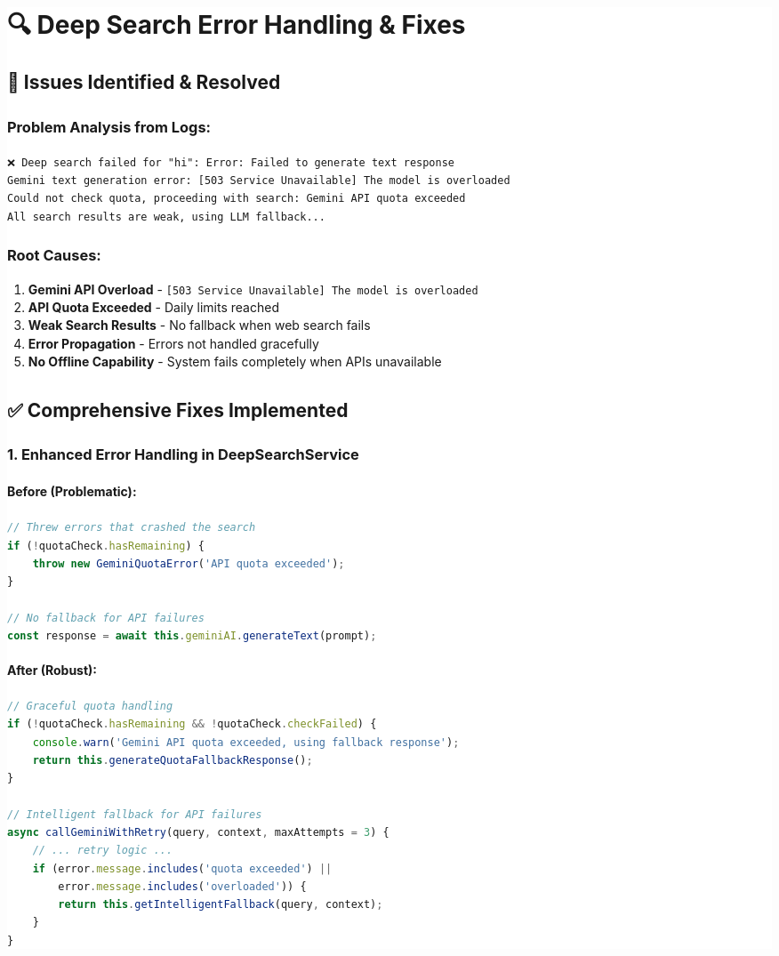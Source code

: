 # 🔍 Deep Search Error Handling & Fixes

## 🚨 Issues Identified & Resolved

### **Problem Analysis from Logs:**
```
❌ Deep search failed for "hi": Error: Failed to generate text response
Gemini text generation error: [503 Service Unavailable] The model is overloaded
Could not check quota, proceeding with search: Gemini API quota exceeded
All search results are weak, using LLM fallback...
```

### **Root Causes:**
1. **Gemini API Overload** - `[503 Service Unavailable] The model is overloaded`
2. **API Quota Exceeded** - Daily limits reached
3. **Weak Search Results** - No fallback when web search fails
4. **Error Propagation** - Errors not handled gracefully
5. **No Offline Capability** - System fails completely when APIs unavailable

## ✅ **Comprehensive Fixes Implemented**

### **1. Enhanced Error Handling in DeepSearchService**

#### **Before (Problematic):**
```javascript
// Threw errors that crashed the search
if (!quotaCheck.hasRemaining) {
    throw new GeminiQuotaError('API quota exceeded');
}

// No fallback for API failures
const response = await this.geminiAI.generateText(prompt);
```

#### **After (Robust):**
```javascript
// Graceful quota handling
if (!quotaCheck.hasRemaining && !quotaCheck.checkFailed) {
    console.warn('Gemini API quota exceeded, using fallback response');
    return this.generateQuotaFallbackResponse();
}

// Intelligent fallback for API failures
async callGeminiWithRetry(query, context, maxAttempts = 3) {
    // ... retry logic ...
    if (error.message.includes('quota exceeded') || 
        error.message.includes('overloaded')) {
        return this.getIntelligentFallback(query, context);
    }
}
```
